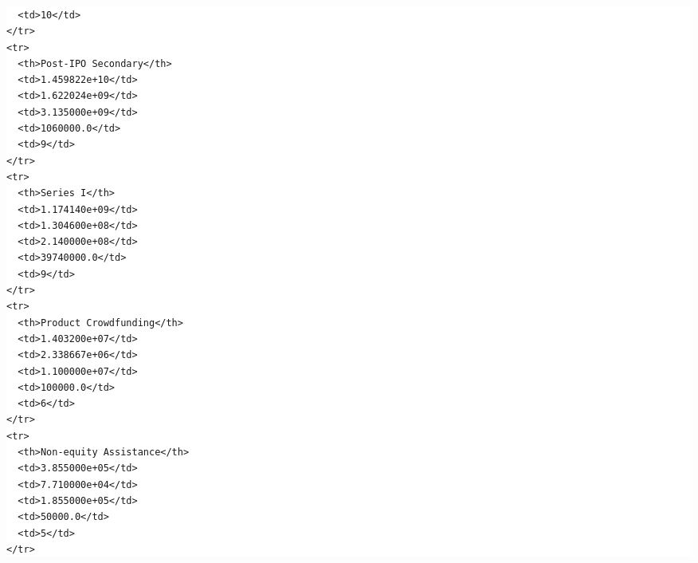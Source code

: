       <td>10</td>
    </tr>
    <tr>
      <th>Post-IPO Secondary</th>
      <td>1.459822e+10</td>
      <td>1.622024e+09</td>
      <td>3.135000e+09</td>
      <td>1060000.0</td>
      <td>9</td>
    </tr>
    <tr>
      <th>Series I</th>
      <td>1.174140e+09</td>
      <td>1.304600e+08</td>
      <td>2.140000e+08</td>
      <td>39740000.0</td>
      <td>9</td>
    </tr>
    <tr>
      <th>Product Crowdfunding</th>
      <td>1.403200e+07</td>
      <td>2.338667e+06</td>
      <td>1.100000e+07</td>
      <td>100000.0</td>
      <td>6</td>
    </tr>
    <tr>
      <th>Non-equity Assistance</th>
      <td>3.855000e+05</td>
      <td>7.710000e+04</td>
      <td>1.855000e+05</td>
      <td>50000.0</td>
      <td>5</td>
    </tr>
  </tbody>
</table>
</div>
      <button class="colab-df-convert" onclick="convertToInteractive('df-b08e4d2c-7993-48e0-8bec-c4f867dcc418')"
              title="Convert this dataframe to an interactive table."
              style="display:none;">

  <svg xmlns="http://www.w3.org/2000/svg" height="24px"viewBox="0 0 24 24"
       width="24px">
    <path d="M0 0h24v24H0V0z" fill="none"/>
    <path d="M18.56 5.44l.94 2.06.94-2.06 2.06-.94-2.06-.94-.94-2.06-.94 2.06-2.06.94zm-11 1L8.5 8.5l.94-2.06 2.06-.94-2.06-.94L8.5 2.5l-.94 2.06-2.06.94zm10 10l.94 2.06.94-2.06 2.06-.94-2.06-.94-.94-2.06-.94 2.06-2.06.94z"/><path d="M17.41 7.96l-1.37-1.37c-.4-.4-.92-.59-1.43-.59-.52 0-1.04.2-1.43.59L10.3 9.45l-7.72 7.72c-.78.78-.78 2.05 0 2.83L4 21.41c.39.39.9.59 1.41.59.51 0 1.02-.2 1.41-.59l7.78-7.78 2.81-2.81c.8-.78.8-2.07 0-2.86zM5.41 20L4 18.59l7.72-7.72 1.47 1.35L5.41 20z"/>
  </svg>
      </button>
